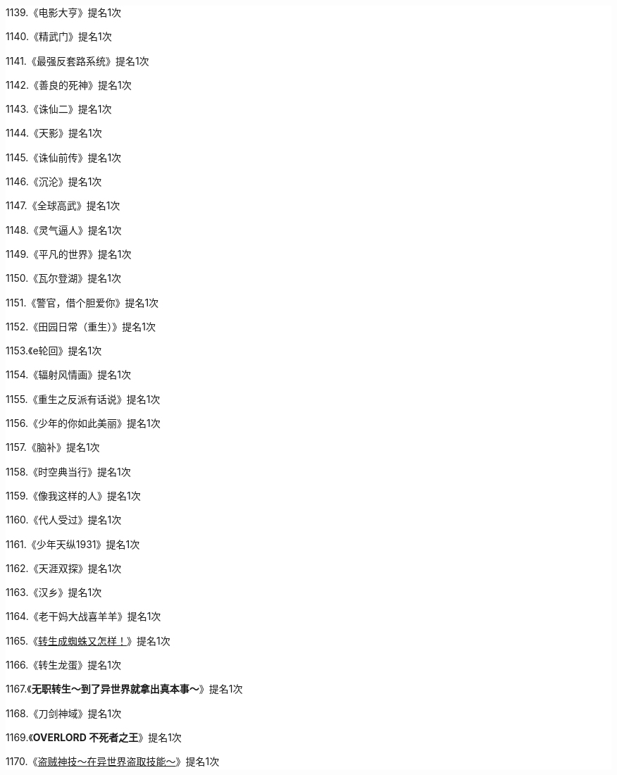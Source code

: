 1139.《电影大亨》提名1次

1140.《精武门》提名1次

1141.《最强反套路系统》提名1次

1142.《善良的死神》提名1次

1143.《诛仙二》提名1次

1144.《天影》提名1次

1145.《诛仙前传》提名1次

1146.《沉沦》提名1次

1147.《全球高武》提名1次

1148.《灵气逼人》提名1次

1149.《平凡的世界》提名1次

1150.《瓦尔登湖》提名1次

1151.《警官，借个胆爱你》提名1次

1152.《田园日常（重生）》提名1次

1153.《e轮回》提名1次

1154.《辐射风情画》提名1次

1155.《重生之反派有话说》提名1次

1156.《少年的你如此美丽》提名1次

1157.《脑补》提名1次

1158.《时空典当行》提名1次

1159.《像我这样的人》提名1次

1160.《代人受过》提名1次

1161.《少年天纵1931》提名1次

1162.《天涯双探》提名1次

1163.《汉乡》提名1次

1164.《老干妈大战喜羊羊》提名1次

1165.《<a href="https://link.zhihu.com/?target=http%3A//www.wenku8.com/modules/article/readbookcase.php%3Faid%3D2193%26bid%3D3576595" class=" wrap external" target="_blank" rel="nofollow noreferrer">转生成蜘蛛又怎样！</a>》提名1次

1166.《转生龙蛋》提名1次

1167.《<b>无职转生～到了异世界就拿出真本事～</b>》提名1次

1168.《刀剑神域》提名1次

1169.《<b>OVERLORD 不死者之王</b>》提名1次

1170.《<a href="https://link.zhihu.com/?target=http%3A//www.wenku8.com/modules/article/readbookcase.php%3Faid%3D1687%26bid%3D3235345" class=" wrap external" target="_blank" rel="nofollow noreferrer">盗贼神技～在异世界盗取技能～</a>》提名1次

